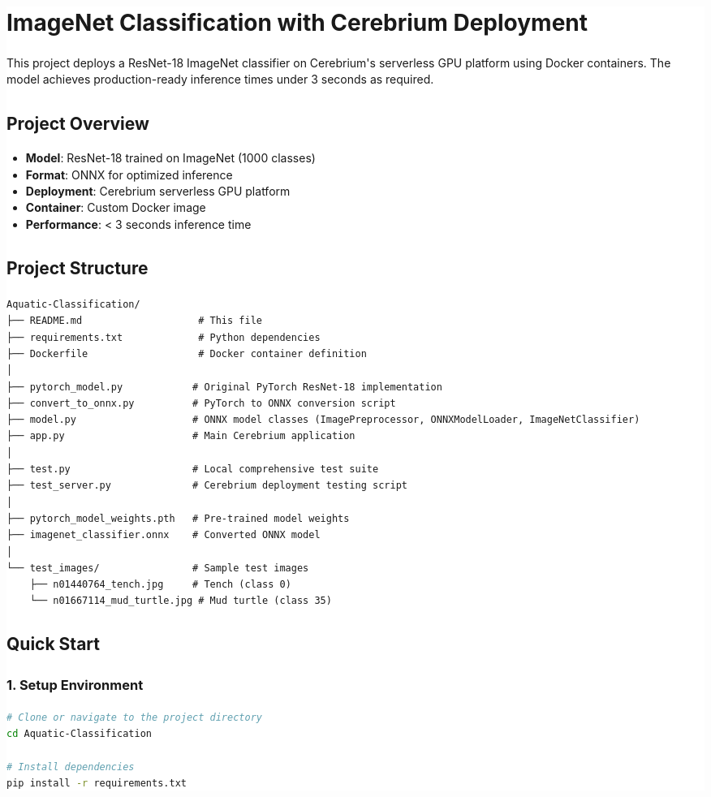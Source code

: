 # ImageNet Classification with Cerebrium Deployment

This project deploys a ResNet-18 ImageNet classifier on Cerebrium's serverless GPU platform using Docker containers. The model achieves production-ready inference times under 3 seconds as required.

## Project Overview

- **Model**: ResNet-18 trained on ImageNet (1000 classes)
- **Format**: ONNX for optimized inference
- **Deployment**: Cerebrium serverless GPU platform
- **Container**: Custom Docker image
- **Performance**: < 3 seconds inference time

## Project Structure

```
Aquatic-Classification/
├── README.md                    # This file
├── requirements.txt             # Python dependencies
├── Dockerfile                   # Docker container definition
│
├── pytorch_model.py            # Original PyTorch ResNet-18 implementation
├── convert_to_onnx.py          # PyTorch to ONNX conversion script
├── model.py                    # ONNX model classes (ImagePreprocessor, ONNXModelLoader, ImageNetClassifier)
├── app.py                      # Main Cerebrium application
│
├── test.py                     # Local comprehensive test suite
├── test_server.py              # Cerebrium deployment testing script
│
├── pytorch_model_weights.pth   # Pre-trained model weights
├── imagenet_classifier.onnx    # Converted ONNX model
│
└── test_images/                # Sample test images
    ├── n01440764_tench.jpg     # Tench (class 0)
    └── n01667114_mud_turtle.jpg # Mud turtle (class 35)
```

## Quick Start

### 1. Setup Environment

```bash
# Clone or navigate to the project directory
cd Aquatic-Classification

# Install dependencies
pip install -r requirements.txt
```
